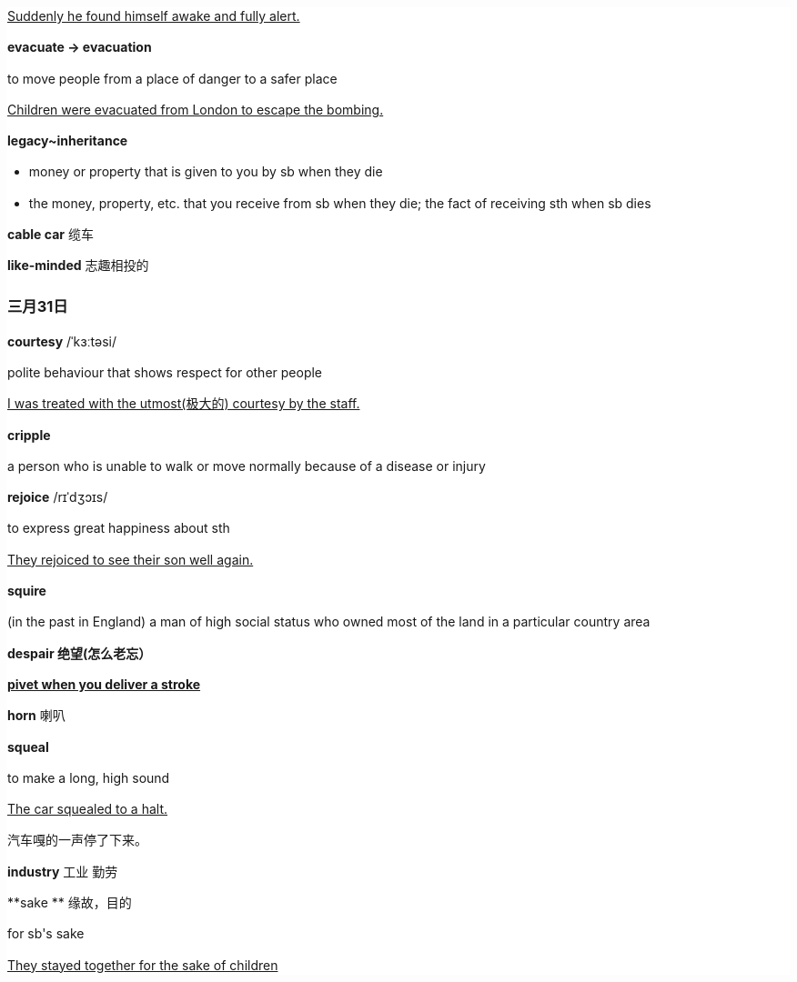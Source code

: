 <u>Suddenly he found himself awake and fully alert.</u>

**evacuate -> evacuation**

to move people from a place of danger to a safer place

<u>Children were evacuated from London to escape the bombing.</u>

**legacy~inheritance**

* money or property that is given to you by sb when they die

* the money, property, etc. that you receive from sb when they die; the fact of receiving sth when sb dies

**cable car**	缆车

**like-minded**	志趣相投的

### 三月31日

**courtesy**	/ˈkɜːtəsi/

polite behaviour that shows respect for other people

<u>I was treated with the utmost(极大的) courtesy by the staff.</u>

**cripple**

a person who is unable to walk or move normally because of a disease or injury

**rejoice**	/rɪˈdʒɔɪs/

to express great happiness about sth

<u> They rejoiced to see their son well again.</u>

**squire**

(in the past in England) a man of high social status who owned most of the land in a particular country area

**despair 绝望(怎么老忘）**

<u>**pivet when you deliver a stroke**</u>



**horn**	喇叭

**squeal**

to make a long, high sound

<u>The car squealed to a halt.</u>

汽车嘎的一声停了下来。

**industry** 工业 勤劳

**sake **	缘故，目的

for sb's sake

<u>They stayed together for the sake of children</u>
